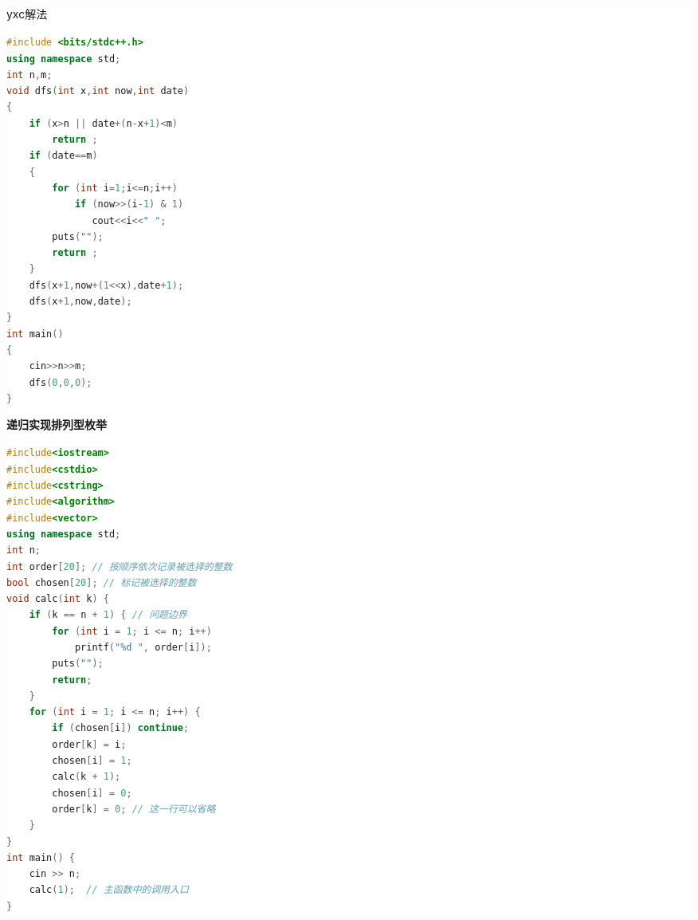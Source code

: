 yxc解法
```cpp
#include <bits/stdc++.h>
using namespace std;
int n,m;
void dfs(int x,int now,int date)
{
    if (x>n || date+(n-x+1)<m)
        return ;
    if (date==m)
    {
        for (int i=1;i<=n;i++)
            if (now>>(i-1) & 1)
               cout<<i<<" ";
        puts("");
        return ;
    }
    dfs(x+1,now+(1<<x),date+1);
    dfs(x+1,now,date);
}
int main()
{
    cin>>n>>m;
    dfs(0,0,0);
}

```


**递归实现排列型枚举**

```cpp
#include<iostream>
#include<cstdio>
#include<cstring>
#include<algorithm>
#include<vector>
using namespace std;
int n;
int order[20]; // 按顺序依次记录被选择的整数
bool chosen[20]; // 标记被选择的整数
void calc(int k) {
	if (k == n + 1) { // 问题边界
		for (int i = 1; i <= n; i++)
			printf("%d ", order[i]);
		puts("");
		return;
	}
	for (int i = 1; i <= n; i++) { 
		if (chosen[i]) continue;
		order[k] = i;
		chosen[i] = 1;
		calc(k + 1); 
		chosen[i] = 0;
		order[k] = 0; // 这一行可以省略
	}
}
int main() { 
	cin >> n;
	calc(1);  // 主函数中的调用入口
}

```
